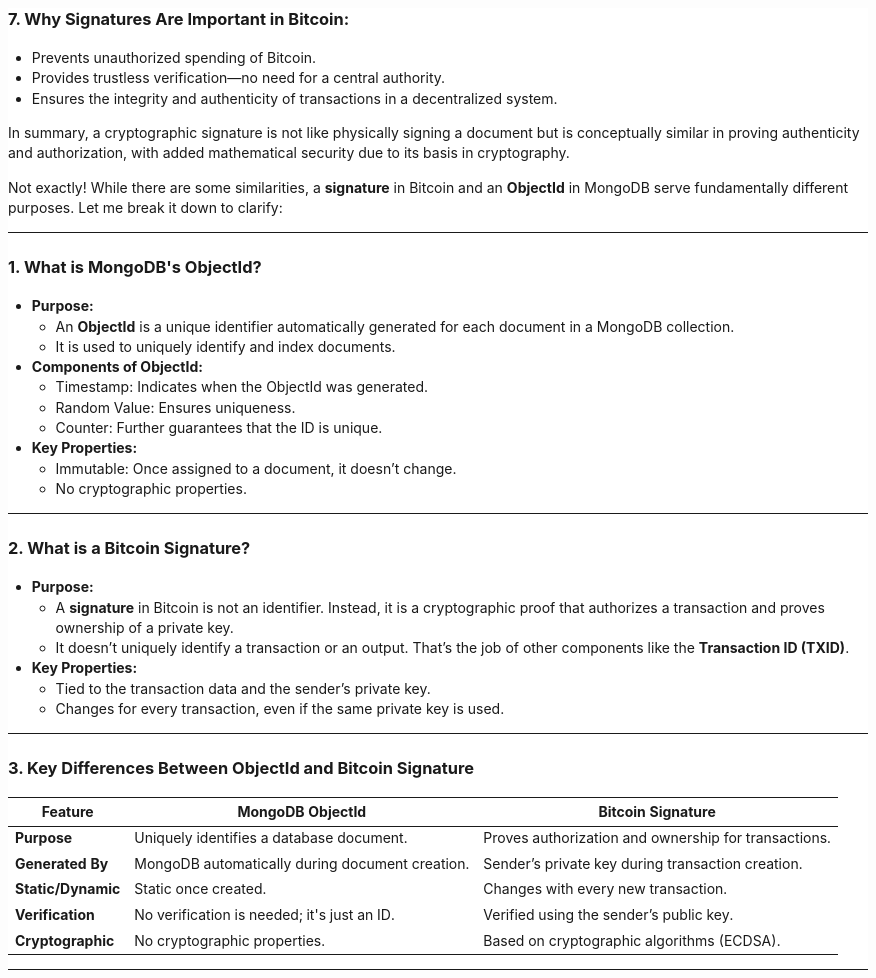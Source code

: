 
### **7. Why Signatures Are Important in Bitcoin:**
- Prevents unauthorized spending of Bitcoin.
- Provides trustless verification—no need for a central authority.
- Ensures the integrity and authenticity of transactions in a decentralized system.

In summary, a cryptographic signature is not like physically signing a document but is conceptually similar in proving authenticity and authorization, with added mathematical security due to its basis in cryptography.




Not exactly! While there are some similarities, a **signature** in Bitcoin and an **ObjectId** in MongoDB serve fundamentally different purposes. Let me break it down to clarify:

---

### **1. What is MongoDB's ObjectId?**
- **Purpose:** 
  - An **ObjectId** is a unique identifier automatically generated for each document in a MongoDB collection.
  - It is used to uniquely identify and index documents.
- **Components of ObjectId:**
  - Timestamp: Indicates when the ObjectId was generated.
  - Random Value: Ensures uniqueness.
  - Counter: Further guarantees that the ID is unique.
- **Key Properties:**
  - Immutable: Once assigned to a document, it doesn’t change.
  - No cryptographic properties.

---

### **2. What is a Bitcoin Signature?**
- **Purpose:** 
  - A **signature** in Bitcoin is not an identifier. Instead, it is a cryptographic proof that authorizes a transaction and proves ownership of a private key.
  - It doesn’t uniquely identify a transaction or an output. That’s the job of other components like the **Transaction ID (TXID)**.
- **Key Properties:**
  - Tied to the transaction data and the sender’s private key.
  - Changes for every transaction, even if the same private key is used.

---

### **3. Key Differences Between ObjectId and Bitcoin Signature**
| Feature                 | MongoDB ObjectId                              | Bitcoin Signature                           |
|-------------------------|-----------------------------------------------|--------------------------------------------|
| **Purpose**             | Uniquely identifies a database document.      | Proves authorization and ownership for transactions. |
| **Generated By**        | MongoDB automatically during document creation. | Sender’s private key during transaction creation. |
| **Static/Dynamic**      | Static once created.                          | Changes with every new transaction.        |
| **Verification**        | No verification is needed; it's just an ID.   | Verified using the sender’s public key.    |
| **Cryptographic**       | No cryptographic properties.                  | Based on cryptographic algorithms (ECDSA). |

---